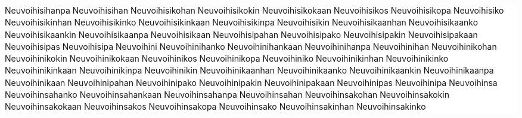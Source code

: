 Neuvoihisihanpa
Neuvoihisihan
Neuvoihisikohan
Neuvoihisikokin
Neuvoihisikokaan
Neuvoihisikos
Neuvoihisikopa
Neuvoihisiko
Neuvoihisikinhan
Neuvoihisikinko
Neuvoihisikinkaan
Neuvoihisikinpa
Neuvoihisikin
Neuvoihisikaanhan
Neuvoihisikaanko
Neuvoihisikaankin
Neuvoihisikaanpa
Neuvoihisikaan
Neuvoihisipahan
Neuvoihisipako
Neuvoihisipakin
Neuvoihisipakaan
Neuvoihisipas
Neuvoihisipa
Neuvoihini
Neuvoihinihanko
Neuvoihinihankaan
Neuvoihinihanpa
Neuvoihinihan
Neuvoihinikohan
Neuvoihinikokin
Neuvoihinikokaan
Neuvoihinikos
Neuvoihinikopa
Neuvoihiniko
Neuvoihinikinhan
Neuvoihinikinko
Neuvoihinikinkaan
Neuvoihinikinpa
Neuvoihinikin
Neuvoihinikaanhan
Neuvoihinikaanko
Neuvoihinikaankin
Neuvoihinikaanpa
Neuvoihinikaan
Neuvoihinipahan
Neuvoihinipako
Neuvoihinipakin
Neuvoihinipakaan
Neuvoihinipas
Neuvoihinipa
Neuvoihinsa
Neuvoihinsahanko
Neuvoihinsahankaan
Neuvoihinsahanpa
Neuvoihinsahan
Neuvoihinsakohan
Neuvoihinsakokin
Neuvoihinsakokaan
Neuvoihinsakos
Neuvoihinsakopa
Neuvoihinsako
Neuvoihinsakinhan
Neuvoihinsakinko